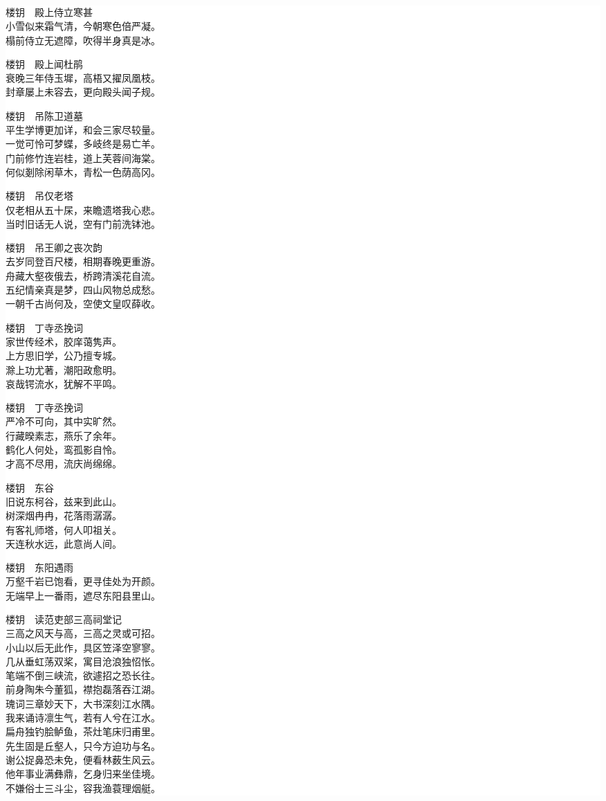 楼钥　殿上侍立寒甚  
小雪似来霜气清，今朝寒色倍严凝。  
榻前侍立无遮障，吹得半身真是冰。  

楼钥　殿上闻杜鹃  
衰晚三年侍玉墀，高梧又擢凤凰枝。  
封章屡上未容去，更向殿头闻子规。  

楼钥　吊陈卫道墓  
平生学博更加详，和会三家尽较量。  
一觉可怜可梦蝶，多岐终是易亡羊。  
门前修竹连岩桂，道上芙蓉间海棠。  
何似剗除闲草木，青松一色荫高冈。  

楼钥　吊仅老塔  
仅老相从五十杘，来瞻遗塔我心悲。  
当时旧话无人说，空有门前洗钵池。  

楼钥　吊王卿之丧次韵  
去岁同登百尺楼，相期春晚更重游。  
舟藏大壑夜俄去，桥跨清溪花自流。  
五纪情亲真是梦，四山风物总成愁。  
一朝千古尚何及，空使文皇叹薛收。  

楼钥　丁寺丞挽词  
家世传经术，胶庠蔼隽声。  
上方思旧学，公乃擅专城。  
滁上功尤著，潮阳政愈明。  
哀哉锷流水，犹解不平鸣。  

楼钥　丁寺丞挽词  
严冷不可向，其中实旷然。  
行藏暌素志，燕乐了余年。  
鹤化人何处，鸾孤影自怜。  
才高不尽用，流庆尚绵绵。  

楼钥　东谷  
旧说东柯谷，兹来到此山。  
树深烟冉冉，花落雨潺潺。  
有客礼师塔，何人叩祖关。  
天连秋水远，此意尚人间。  

楼钥　东阳遇雨  
万壑千岩已饱看，更寻佳处为开颜。  
无端早上一番雨，遮尽东阳县里山。  

楼钥　读范吏部三高祠堂记  
三高之风天与高，三高之灵或可招。  
小山以后无此作，具区笠泽空寥寥。  
几从垂虹荡双桨，寓目沧浪独怊怅。  
笔端不倒三峡流，欲遽招之恐长往。  
前身陶朱今董狐，襟抱磊落吞江湖。  
瑰词三章妙天下，大书深刻江水隅。  
我来诵诗凛生气，若有人兮在江水。  
扁舟独钓脍鲈鱼，茶灶笔床归甫里。  
先生固是丘壑人，只今方迫功与名。  
谢公捉鼻恐未免，便看林薮生风云。  
他年事业满彝鼎，乞身归来坐佳境。  
不嫌俗士三斗尘，容我渔蓑理烟艇。  
